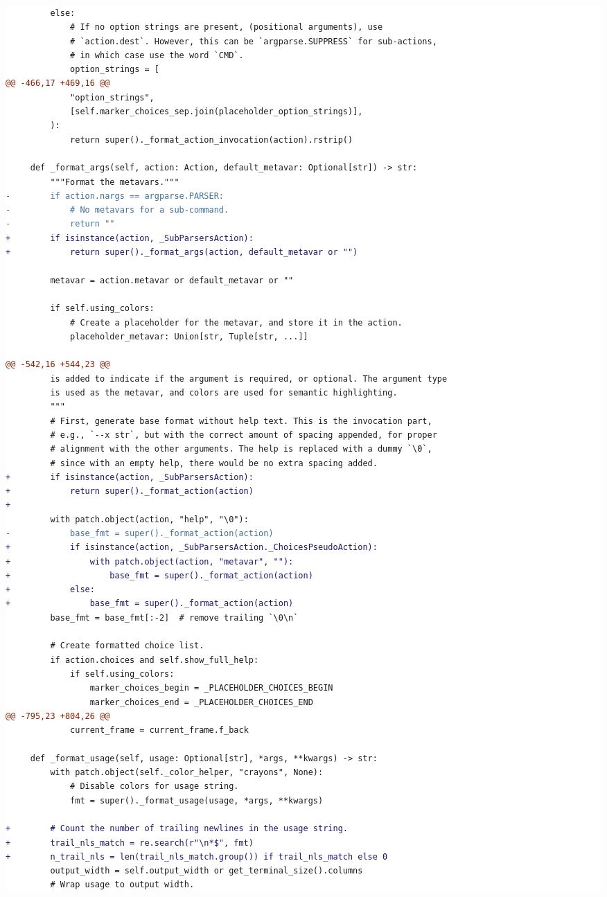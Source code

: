 ```diff
         else:
             # If no option strings are present, (positional arguments), use
             # `action.dest`. However, this can be `argparse.SUPPRESS` for sub-actions,
             # in which case use the word `CMD`.
             option_strings = [
@@ -466,17 +469,16 @@
             "option_strings",
             [self.marker_choices_sep.join(placeholder_option_strings)],
         ):
             return super()._format_action_invocation(action).rstrip()
 
     def _format_args(self, action: Action, default_metavar: Optional[str]) -> str:
         """Format the metavars."""
-        if action.nargs == argparse.PARSER:
-            # No metavars for a sub-command.
-            return ""
+        if isinstance(action, _SubParsersAction):
+            return super()._format_args(action, default_metavar or "")
 
         metavar = action.metavar or default_metavar or ""
 
         if self.using_colors:
             # Create a placeholder for the metavar, and store it in the action.
             placeholder_metavar: Union[str, Tuple[str, ...]]
 
@@ -542,16 +544,23 @@
         is added to indicate if the argument is required, or optional. The argument type
         is used as the metavar, and colors are used for semantic highlighting.
         """
         # First, generate base format without help text. This is the invocation part,
         # e.g., `--x str`, but with the correct amount of spacing appended, for proper
         # alignment with the other arguments. The help is replaced with a dummy `\0`,
         # since with an empty help, there would be no extra spacing added.
+        if isinstance(action, _SubParsersAction):
+            return super()._format_action(action)
+
         with patch.object(action, "help", "\0"):
-            base_fmt = super()._format_action(action)
+            if isinstance(action, _SubParsersAction._ChoicesPseudoAction):
+                with patch.object(action, "metavar", ""):
+                    base_fmt = super()._format_action(action)
+            else:
+                base_fmt = super()._format_action(action)
         base_fmt = base_fmt[:-2]  # remove trailing `\0\n`
 
         # Create formatted choice list.
         if action.choices and self.show_full_help:
             if self.using_colors:
                 marker_choices_begin = _PLACEHOLDER_CHOICES_BEGIN
                 marker_choices_end = _PLACEHOLDER_CHOICES_END
@@ -795,23 +804,26 @@
             current_frame = current_frame.f_back
 
     def _format_usage(self, usage: Optional[str], *args, **kwargs) -> str:
         with patch.object(self._color_helper, "crayons", None):
             # Disable colors for usage string.
             fmt = super()._format_usage(usage, *args, **kwargs)
 
+        # Count the number of trailing newlines in the usage string.
+        trail_nls_match = re.search(r"\n*$", fmt)
+        n_trail_nls = len(trail_nls_match.group()) if trail_nls_match else 0
         output_width = self.output_width or get_terminal_size().columns
         # Wrap usage to output width.
```